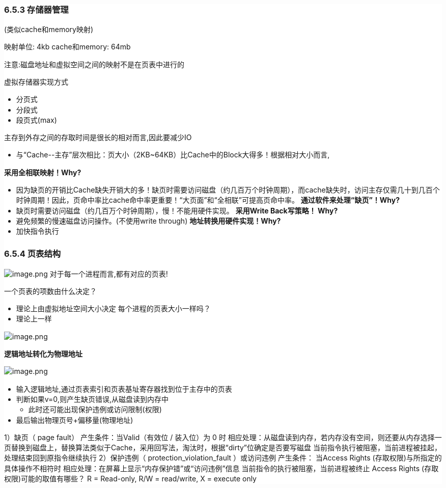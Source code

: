 ### 6.5.3 存储器管理
(类似cache和memory映射)

映射单位: 4kb
cache和memory: 64mb

注意:磁盘地址和虚拟空间之间的映射不是在页表中进行的

虚拟存储器实现方式
- 分页式
- 分段式
- 段页式(max)

主存到外存之间的存取时间是很长的相对而言,因此要减少IO
- 与“Cache--主存”层次相比：页大小（2KB~64KB）比Cache中的Block大得多！根据相对大小而言,

**采用全相联映射！Why?**
- 因为缺页的开销比Cache缺失开销大的多！缺页时需要访问磁盘（约几百万个时钟周期），而cache缺失时，访问主存仅需几十到几百个时钟周期！因此，页命中率比cache命中率更重要！“大页面”和“全相联”可提高页命中率。
**通过软件来处理“缺页”！Why?**
- 缺页时需要访问磁盘（约几百万个时钟周期），慢！不能用硬件实现。
**采用Write Back写策略！ Why?**
- 避免频繁的慢速磁盘访问操作。(不使用write through)
**地址转换用硬件实现！Why?**
- 加快指令执行

### 6.5.4 页表结构
![image.png](http://verification.fengzhongzhihan.top/202312041714793.png)
对于每一个进程而言,都有对应的页表!

一个页表的项数由什么决定？
- 理论上由虚拟地址空间大小决定
每个进程的页表大小一样吗？
- 理论上一样

![image.png](http://verification.fengzhongzhihan.top/202401060002052.png)


**逻辑地址转化为物理地址**

![image.png](http://verification.fengzhongzhihan.top/202312041724196.png)



- 输入逻辑地址,通过页表索引和页表基址寄存器找到位于主存中的页表
- 判断如果v=0,则产生缺页错误,从磁盘读到内存中
	- 此时还可能出现保护违例或访问限制(权限)
- 最后输出物理页号+偏移量(物理地址)

1）缺页（ page fault） 
     产生条件：当Valid（有效位 / 装入位）为 0 时
     相应处理：从磁盘读到内存，若内存没有空间，则还要从内存选择一页替换到磁盘上，替换算法类似于Cache，采用回写法，淘汰时，根据“dirty”位确定是否要写磁盘
     当前指令执行被阻塞，当前进程被挂起，处理结束回到原指令继续执行
2）保护违例（ protection_violation_fault ）或访问违例
      产生条件： 当Access Rights (存取权限)与所指定的具体操作不相符时
      相应处理：在屏幕上显示“内存保护错”或“访问违例”信息
      当前指令的执行被阻塞，当前进程被终止
           Access Rights (存取权限)可能的取值有哪些？
           R = Read-only,  R/W = read/write,  X = execute only
